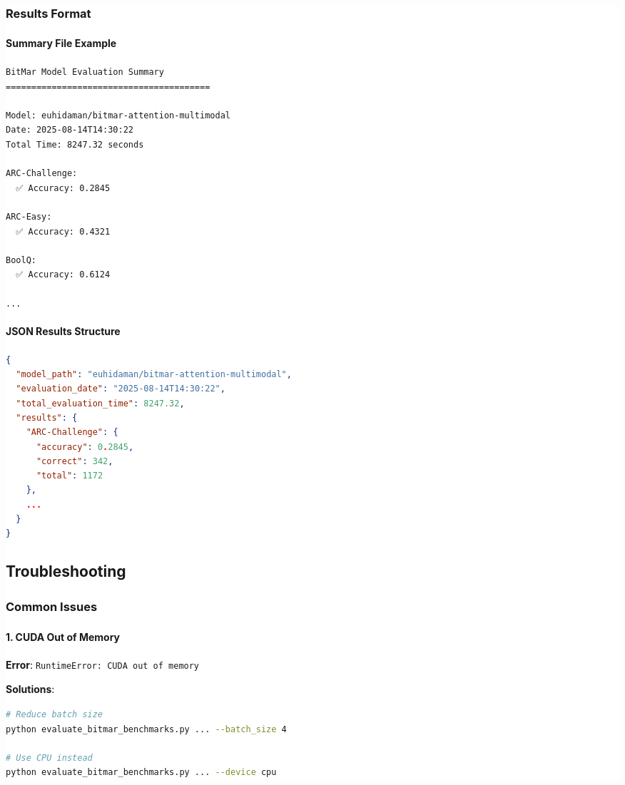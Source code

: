 ### Results Format

#### Summary File Example
```
BitMar Model Evaluation Summary
========================================

Model: euhidaman/bitmar-attention-multimodal
Date: 2025-08-14T14:30:22
Total Time: 8247.32 seconds

ARC-Challenge:
  ✅ Accuracy: 0.2845

ARC-Easy:
  ✅ Accuracy: 0.4321

BoolQ:
  ✅ Accuracy: 0.6124

...
```

#### JSON Results Structure
```json
{
  "model_path": "euhidaman/bitmar-attention-multimodal",
  "evaluation_date": "2025-08-14T14:30:22",
  "total_evaluation_time": 8247.32,
  "results": {
    "ARC-Challenge": {
      "accuracy": 0.2845,
      "correct": 342,
      "total": 1172
    },
    ...
  }
}
```

## Troubleshooting

### Common Issues

#### 1. CUDA Out of Memory
**Error**: `RuntimeError: CUDA out of memory`

**Solutions**:
```bash
# Reduce batch size
python evaluate_bitmar_benchmarks.py ... --batch_size 4

# Use CPU instead
python evaluate_bitmar_benchmarks.py ... --device cpu
```
